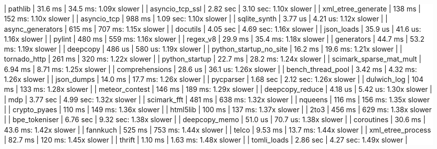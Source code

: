 | pathlib                    | 31.6 ms                                              | 34.5 ms: 1.09x slower                                                 |
| asyncio_tcp_ssl            | 2.82 sec                                             | 3.10 sec: 1.10x slower                                                |
| xml_etree_generate         | 138 ms                                               | 152 ms: 1.10x slower                                                  |
| asyncio_tcp                | 988 ms                                               | 1.09 sec: 1.10x slower                                                |
| sqlite_synth               | 3.77 us                                              | 4.21 us: 1.12x slower                                                 |
| async_generators           | 615 ms                                               | 707 ms: 1.15x slower                                                  |
| docutils                   | 4.05 sec                                             | 4.69 sec: 1.16x slower                                                |
| json_loads                 | 35.9 us                                              | 41.6 us: 1.16x slower                                                 |
| pylint                     | 480 ms                                               | 559 ms: 1.16x slower                                                  |
| regex_v8                   | 29.9 ms                                              | 35.4 ms: 1.18x slower                                                 |
| generators                 | 44.7 ms                                              | 53.2 ms: 1.19x slower                                                 |
| deepcopy                   | 486 us                                               | 580 us: 1.19x slower                                                  |
| python_startup_no_site     | 16.2 ms                                              | 19.6 ms: 1.21x slower                                                 |
| tornado_http               | 261 ms                                               | 320 ms: 1.22x slower                                                  |
| python_startup             | 22.7 ms                                              | 28.2 ms: 1.24x slower                                                 |
| scimark_sparse_mat_mult    | 6.94 ms                                              | 8.71 ms: 1.25x slower                                                 |
| comprehensions             | 28.6 us                                              | 36.1 us: 1.26x slower                                                 |
| bench_thread_pool          | 3.42 ms                                              | 4.32 ms: 1.26x slower                                                 |
| json_dumps                 | 14.0 ms                                              | 17.7 ms: 1.26x slower                                                 |
| pycparser                  | 1.68 sec                                             | 2.12 sec: 1.26x slower                                                |
| dulwich_log                | 104 ms                                               | 133 ms: 1.28x slower                                                  |
| meteor_contest             | 146 ms                                               | 189 ms: 1.29x slower                                                  |
| deepcopy_reduce            | 4.18 us                                              | 5.42 us: 1.30x slower                                                 |
| mdp                        | 3.77 sec                                             | 4.99 sec: 1.32x slower                                                |
| scimark_fft                | 481 ms                                               | 638 ms: 1.32x slower                                                  |
| nqueens                    | 116 ms                                               | 156 ms: 1.35x slower                                                  |
| crypto_pyaes               | 110 ms                                               | 149 ms: 1.36x slower                                                  |
| html5lib                   | 100 ms                                               | 137 ms: 1.37x slower                                                  |
| 2to3                       | 456 ms                                               | 629 ms: 1.38x slower                                                  |
| bpe_tokeniser              | 6.76 sec                                             | 9.32 sec: 1.38x slower                                                |
| deepcopy_memo              | 51.0 us                                              | 70.7 us: 1.38x slower                                                 |
| coroutines                 | 30.6 ms                                              | 43.6 ms: 1.42x slower                                                 |
| fannkuch                   | 525 ms                                               | 753 ms: 1.44x slower                                                  |
| telco                      | 9.53 ms                                              | 13.7 ms: 1.44x slower                                                 |
| xml_etree_process          | 82.7 ms                                              | 120 ms: 1.45x slower                                                  |
| thrift                     | 1.10 ms                                              | 1.63 ms: 1.48x slower                                                 |
| tomli_loads                | 2.86 sec                                             | 4.27 sec: 1.49x slower                                                |